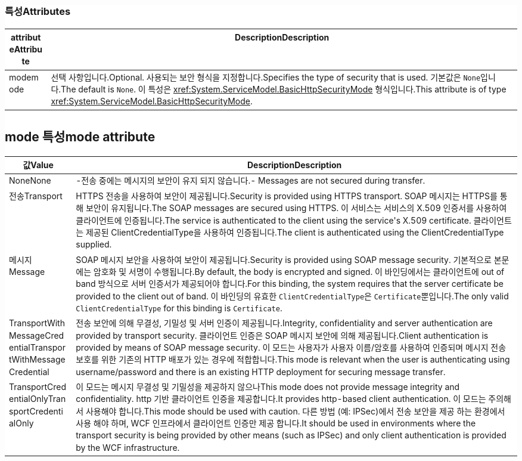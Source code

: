 ### <a name="attributes"></a><span data-ttu-id="2c13e-107">특성</span><span class="sxs-lookup"><span data-stu-id="2c13e-107">Attributes</span></span>

|<span data-ttu-id="2c13e-108">attribute</span><span class="sxs-lookup"><span data-stu-id="2c13e-108">Attribute</span></span>|<span data-ttu-id="2c13e-109">Description</span><span class="sxs-lookup"><span data-stu-id="2c13e-109">Description</span></span>|
|---------------|-----------------|
|<span data-ttu-id="2c13e-110">mode</span><span class="sxs-lookup"><span data-stu-id="2c13e-110">mode</span></span>|<span data-ttu-id="2c13e-111">선택 사항입니다.</span><span class="sxs-lookup"><span data-stu-id="2c13e-111">Optional.</span></span> <span data-ttu-id="2c13e-112">사용되는 보안 형식을 지정합니다.</span><span class="sxs-lookup"><span data-stu-id="2c13e-112">Specifies the type of security that is used.</span></span> <span data-ttu-id="2c13e-113">기본값은 `None`입니다.</span><span class="sxs-lookup"><span data-stu-id="2c13e-113">The default is `None`.</span></span> <span data-ttu-id="2c13e-114">이 특성은 <xref:System.ServiceModel.BasicHttpSecurityMode> 형식입니다.</span><span class="sxs-lookup"><span data-stu-id="2c13e-114">This attribute is of type <xref:System.ServiceModel.BasicHttpSecurityMode>.</span></span>|

## <a name="mode-attribute"></a><span data-ttu-id="2c13e-115">mode 특성</span><span class="sxs-lookup"><span data-stu-id="2c13e-115">mode attribute</span></span>

|<span data-ttu-id="2c13e-116">값</span><span class="sxs-lookup"><span data-stu-id="2c13e-116">Value</span></span>|<span data-ttu-id="2c13e-117">Description</span><span class="sxs-lookup"><span data-stu-id="2c13e-117">Description</span></span>|
|-----------|-----------------|
|<span data-ttu-id="2c13e-118">None</span><span class="sxs-lookup"><span data-stu-id="2c13e-118">None</span></span>|<span data-ttu-id="2c13e-119">-전송 중에는 메시지의 보안이 유지 되지 않습니다.</span><span class="sxs-lookup"><span data-stu-id="2c13e-119">-   Messages are not secured during transfer.</span></span>|
|<span data-ttu-id="2c13e-120">전송</span><span class="sxs-lookup"><span data-stu-id="2c13e-120">Transport</span></span>|<span data-ttu-id="2c13e-121">HTTPS 전송을 사용하여 보안이 제공됩니다.</span><span class="sxs-lookup"><span data-stu-id="2c13e-121">Security is provided using HTTPS transport.</span></span> <span data-ttu-id="2c13e-122">SOAP 메시지는 HTTPS를 통해 보안이 유지됩니다.</span><span class="sxs-lookup"><span data-stu-id="2c13e-122">The SOAP messages are secured using HTTPS.</span></span> <span data-ttu-id="2c13e-123">이 서비스는 서비스의 X.509 인증서를 사용하여 클라이언트에 인증됩니다.</span><span class="sxs-lookup"><span data-stu-id="2c13e-123">The service is authenticated to the client using the service's X.509 certificate.</span></span> <span data-ttu-id="2c13e-124">클라이언트는 제공된 ClientCredentialType을 사용하여 인증됩니다.</span><span class="sxs-lookup"><span data-stu-id="2c13e-124">The client is authenticated using the ClientCredentialType supplied.</span></span>|
|<span data-ttu-id="2c13e-125">메시지</span><span class="sxs-lookup"><span data-stu-id="2c13e-125">Message</span></span>|<span data-ttu-id="2c13e-126">SOAP 메시지 보안을 사용하여 보안이 제공됩니다.</span><span class="sxs-lookup"><span data-stu-id="2c13e-126">Security is provided using SOAP message security.</span></span> <span data-ttu-id="2c13e-127">기본적으로 본문에는 암호화 및 서명이 수행됩니다.</span><span class="sxs-lookup"><span data-stu-id="2c13e-127">By default, the body is encrypted and signed.</span></span> <span data-ttu-id="2c13e-128">이 바인딩에서는 클라이언트에 out of band 방식으로 서버 인증서가 제공되어야 합니다.</span><span class="sxs-lookup"><span data-stu-id="2c13e-128">For this binding, the system requires that the server certificate be provided to the client out of band.</span></span> <span data-ttu-id="2c13e-129">이 바인딩의 유효한 `ClientCredentialType`은 `Certificate`뿐입니다.</span><span class="sxs-lookup"><span data-stu-id="2c13e-129">The only valid `ClientCredentialType` for this binding is `Certificate`.</span></span>|
|<span data-ttu-id="2c13e-130">TransportWithMessageCredential</span><span class="sxs-lookup"><span data-stu-id="2c13e-130">TransportWithMessageCredential</span></span>|<span data-ttu-id="2c13e-131">전송 보안에 의해 무결성, 기밀성 및 서버 인증이 제공됩니다.</span><span class="sxs-lookup"><span data-stu-id="2c13e-131">Integrity, confidentiality and server authentication are provided by transport security.</span></span> <span data-ttu-id="2c13e-132">클라이언트 인증은 SOAP 메시지 보안에 의해 제공됩니다.</span><span class="sxs-lookup"><span data-stu-id="2c13e-132">Client authentication is provided by means of SOAP message security.</span></span> <span data-ttu-id="2c13e-133">이 모드는 사용자가 사용자 이름/암호를 사용하여 인증되며 메시지 전송 보호를 위한 기존의 HTTP 배포가 있는 경우에 적합합니다.</span><span class="sxs-lookup"><span data-stu-id="2c13e-133">This mode is relevant when the user is authenticating using username/password and there is an existing HTTP deployment for securing message transfer.</span></span>|
|<span data-ttu-id="2c13e-134">TransportCredentialOnly</span><span class="sxs-lookup"><span data-stu-id="2c13e-134">TransportCredentialOnly</span></span>|<span data-ttu-id="2c13e-135">이 모드는 메시지 무결성 및 기밀성을 제공하지 않으나</span><span class="sxs-lookup"><span data-stu-id="2c13e-135">This mode does not provide message integrity and confidentiality.</span></span> <span data-ttu-id="2c13e-136">http 기반 클라이언트 인증을 제공합니다.</span><span class="sxs-lookup"><span data-stu-id="2c13e-136">It provides http-based client authentication.</span></span> <span data-ttu-id="2c13e-137">이 모드는 주의해서 사용해야 합니다.</span><span class="sxs-lookup"><span data-stu-id="2c13e-137">This mode should be used with caution.</span></span> <span data-ttu-id="2c13e-138">다른 방법 (예: IPSec)에서 전송 보안을 제공 하는 환경에서 사용 해야 하며, WCF 인프라에서 클라이언트 인증만 제공 합니다.</span><span class="sxs-lookup"><span data-stu-id="2c13e-138">It should be used in environments where the transport security is being provided by other means (such as IPSec) and only client authentication is provided by the WCF infrastructure.</span></span>|
